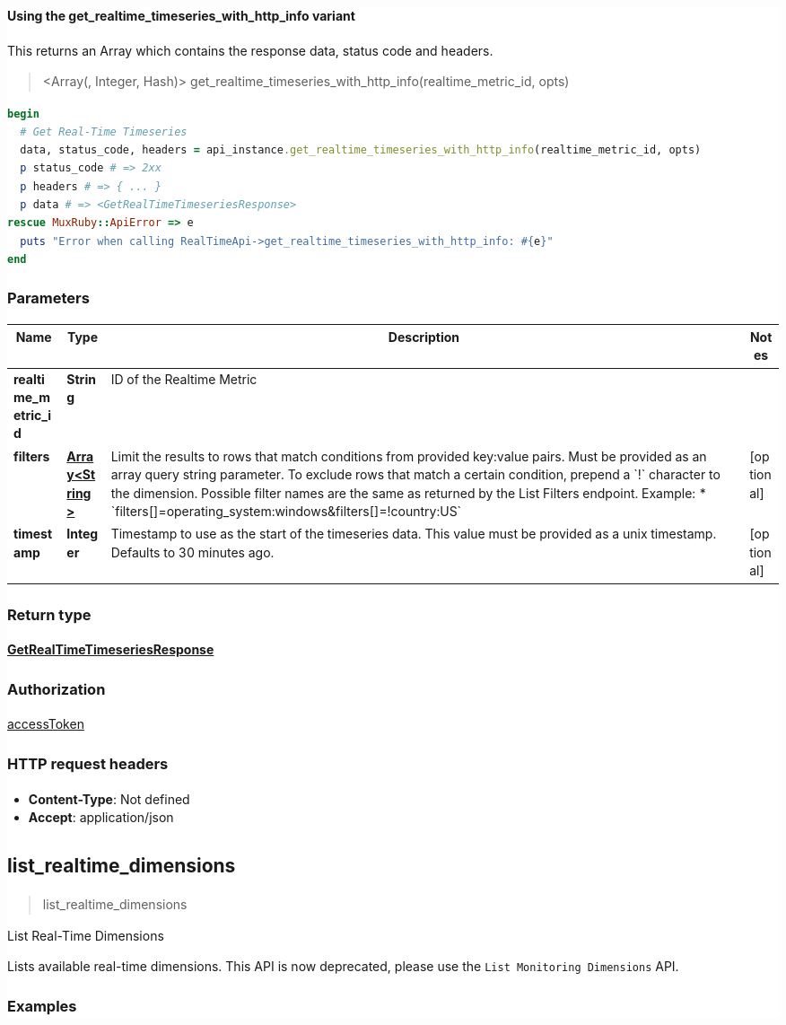 #### Using the get_realtime_timeseries_with_http_info variant

This returns an Array which contains the response data, status code and headers.

> <Array(<GetRealTimeTimeseriesResponse>, Integer, Hash)> get_realtime_timeseries_with_http_info(realtime_metric_id, opts)

```ruby
begin
  # Get Real-Time Timeseries
  data, status_code, headers = api_instance.get_realtime_timeseries_with_http_info(realtime_metric_id, opts)
  p status_code # => 2xx
  p headers # => { ... }
  p data # => <GetRealTimeTimeseriesResponse>
rescue MuxRuby::ApiError => e
  puts "Error when calling RealTimeApi->get_realtime_timeseries_with_http_info: #{e}"
end
```

### Parameters

| Name | Type | Description | Notes |
| ---- | ---- | ----------- | ----- |
| **realtime_metric_id** | **String** | ID of the Realtime Metric |  |
| **filters** | [**Array&lt;String&gt;**](String.md) | Limit the results to rows that match conditions from provided key:value pairs. Must be provided as an array query string parameter.  To exclude rows that match a certain condition, prepend a &#x60;!&#x60; character to the dimension.  Possible filter names are the same as returned by the List Filters endpoint.  Example:    * &#x60;filters[]&#x3D;operating_system:windows&amp;filters[]&#x3D;!country:US&#x60;  | [optional] |
| **timestamp** | **Integer** | Timestamp to use as the start of the timeseries data. This value must be provided as a unix timestamp. Defaults to 30 minutes ago. | [optional] |

### Return type

[**GetRealTimeTimeseriesResponse**](GetRealTimeTimeseriesResponse.md)

### Authorization

[accessToken](../README.md#accessToken)

### HTTP request headers

- **Content-Type**: Not defined
- **Accept**: application/json


## list_realtime_dimensions

> <ListRealTimeDimensionsResponse> list_realtime_dimensions

List Real-Time Dimensions

Lists available real-time dimensions. This API is now deprecated, please use the `List Monitoring Dimensions` API.

### Examples
